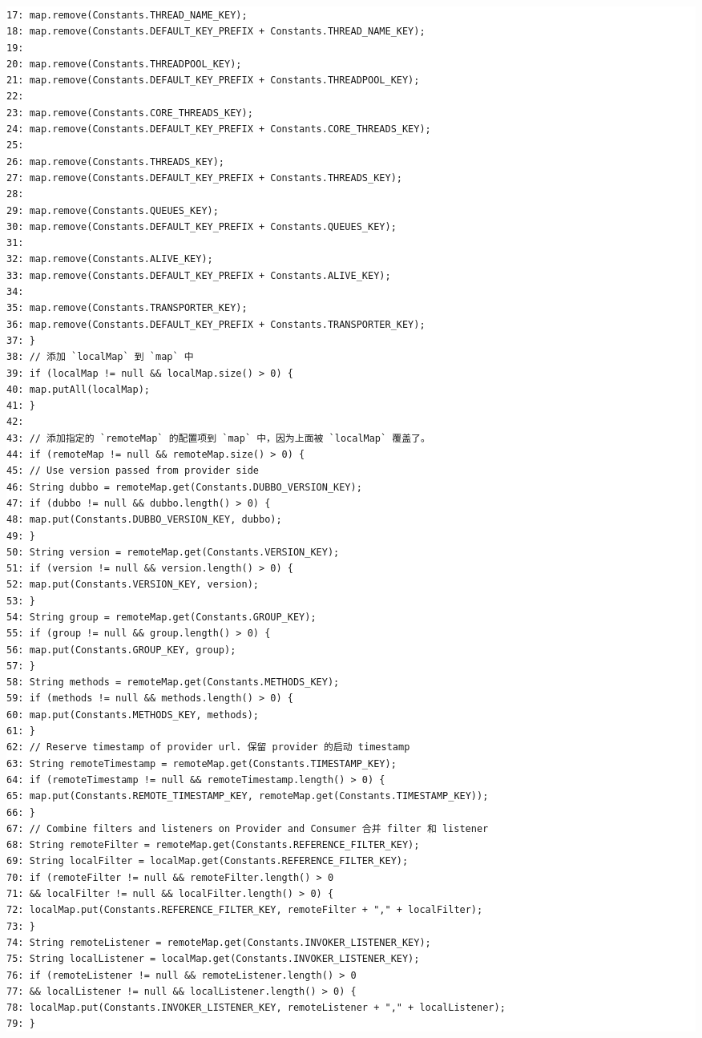 ```
17: map.remove(Constants.THREAD_NAME_KEY);
18: map.remove(Constants.DEFAULT_KEY_PREFIX + Constants.THREAD_NAME_KEY);
19:
20: map.remove(Constants.THREADPOOL_KEY);
21: map.remove(Constants.DEFAULT_KEY_PREFIX + Constants.THREADPOOL_KEY);
22:
23: map.remove(Constants.CORE_THREADS_KEY);
24: map.remove(Constants.DEFAULT_KEY_PREFIX + Constants.CORE_THREADS_KEY);
25:
26: map.remove(Constants.THREADS_KEY);
27: map.remove(Constants.DEFAULT_KEY_PREFIX + Constants.THREADS_KEY);
28:
29: map.remove(Constants.QUEUES_KEY);
30: map.remove(Constants.DEFAULT_KEY_PREFIX + Constants.QUEUES_KEY);
31:
32: map.remove(Constants.ALIVE_KEY);
33: map.remove(Constants.DEFAULT_KEY_PREFIX + Constants.ALIVE_KEY);
34:
35: map.remove(Constants.TRANSPORTER_KEY);
36: map.remove(Constants.DEFAULT_KEY_PREFIX + Constants.TRANSPORTER_KEY);
37: }
38: // 添加 `localMap` 到 `map` 中
39: if (localMap != null && localMap.size() > 0) {
40: map.putAll(localMap);
41: }
42:
43: // 添加指定的 `remoteMap` 的配置项到 `map` 中，因为上面被 `localMap` 覆盖了。
44: if (remoteMap != null && remoteMap.size() > 0) {
45: // Use version passed from provider side
46: String dubbo = remoteMap.get(Constants.DUBBO_VERSION_KEY);
47: if (dubbo != null && dubbo.length() > 0) {
48: map.put(Constants.DUBBO_VERSION_KEY, dubbo);
49: }
50: String version = remoteMap.get(Constants.VERSION_KEY);
51: if (version != null && version.length() > 0) {
52: map.put(Constants.VERSION_KEY, version);
53: }
54: String group = remoteMap.get(Constants.GROUP_KEY);
55: if (group != null && group.length() > 0) {
56: map.put(Constants.GROUP_KEY, group);
57: }
58: String methods = remoteMap.get(Constants.METHODS_KEY);
59: if (methods != null && methods.length() > 0) {
60: map.put(Constants.METHODS_KEY, methods);
61: }
62: // Reserve timestamp of provider url. 保留 provider 的启动 timestamp
63: String remoteTimestamp = remoteMap.get(Constants.TIMESTAMP_KEY);
64: if (remoteTimestamp != null && remoteTimestamp.length() > 0) {
65: map.put(Constants.REMOTE_TIMESTAMP_KEY, remoteMap.get(Constants.TIMESTAMP_KEY));
66: }
67: // Combine filters and listeners on Provider and Consumer 合并 filter 和 listener
68: String remoteFilter = remoteMap.get(Constants.REFERENCE_FILTER_KEY);
69: String localFilter = localMap.get(Constants.REFERENCE_FILTER_KEY);
70: if (remoteFilter != null && remoteFilter.length() > 0
71: && localFilter != null && localFilter.length() > 0) {
72: localMap.put(Constants.REFERENCE_FILTER_KEY, remoteFilter + "," + localFilter);
73: }
74: String remoteListener = remoteMap.get(Constants.INVOKER_LISTENER_KEY);
75: String localListener = localMap.get(Constants.INVOKER_LISTENER_KEY);
76: if (remoteListener != null && remoteListener.length() > 0
77: && localListener != null && localListener.length() > 0) {
78: localMap.put(Constants.INVOKER_LISTENER_KEY, remoteListener + "," + localListener);
79: }
```